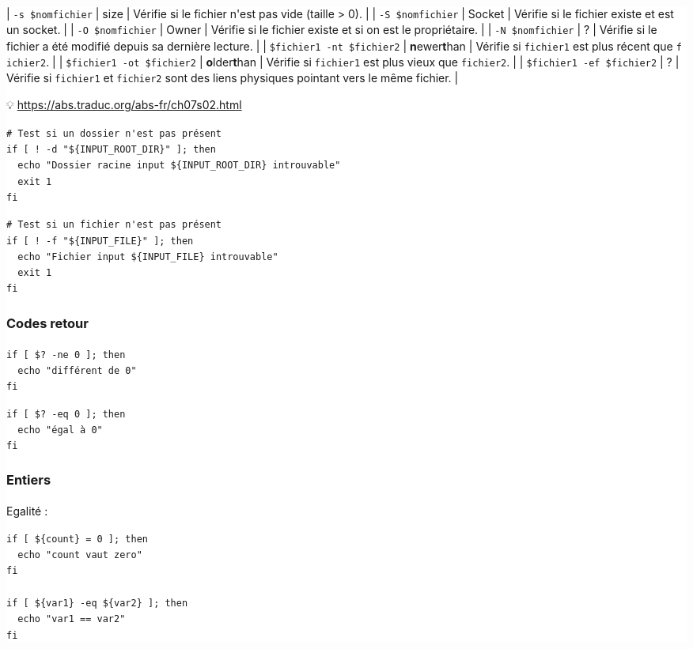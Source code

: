 | `-s $nomfichier` | size | Vérifie si le fichier n'est pas vide (taille > 0). |
| `-S $nomfichier` | Socket | Vérifie si le fichier existe et est un socket. |
| `-O $nomfichier` | Owner |  Vérifie si le fichier existe et si on est le propriétaire. |
| `-N $nomfichier` | ? | Vérifie si le fichier a été modifié depuis sa dernière lecture. |
| `$fichier1 -nt $fichier2` | **n**ewer**t**han | Vérifie si `fichier1` est plus récent que `fichier2`. |
| `$fichier1 -ot $fichier2` | **o**lder**t**han | Vérifie si `fichier1` est plus vieux que `fichier2`. |
| `$fichier1 -ef $fichier2` | ? | Vérifie si `fichier1` et `fichier2` sont des liens physiques pointant vers le même fichier. |

:bulb: <https://abs.traduc.org/abs-fr/ch07s02.html>

```shell
# Test si un dossier n'est pas présent
if [ ! -d "${INPUT_ROOT_DIR}" ]; then
  echo "Dossier racine input ${INPUT_ROOT_DIR} introuvable"
  exit 1
fi
```

```shell
# Test si un fichier n'est pas présent
if [ ! -f "${INPUT_FILE}" ]; then
  echo "Fichier input ${INPUT_FILE} introuvable"
  exit 1
fi
```

### Codes retour

```shell
if [ $? -ne 0 ]; then
  echo "différent de 0"
fi
```

```shell
if [ $? -eq 0 ]; then
  echo "égal à 0"
fi
```

### Entiers

Egalité :

```shell
if [ ${count} = 0 ]; then
  echo "count vaut zero"
fi

if [ ${var1} -eq ${var2} ]; then
  echo "var1 == var2"
fi
```
